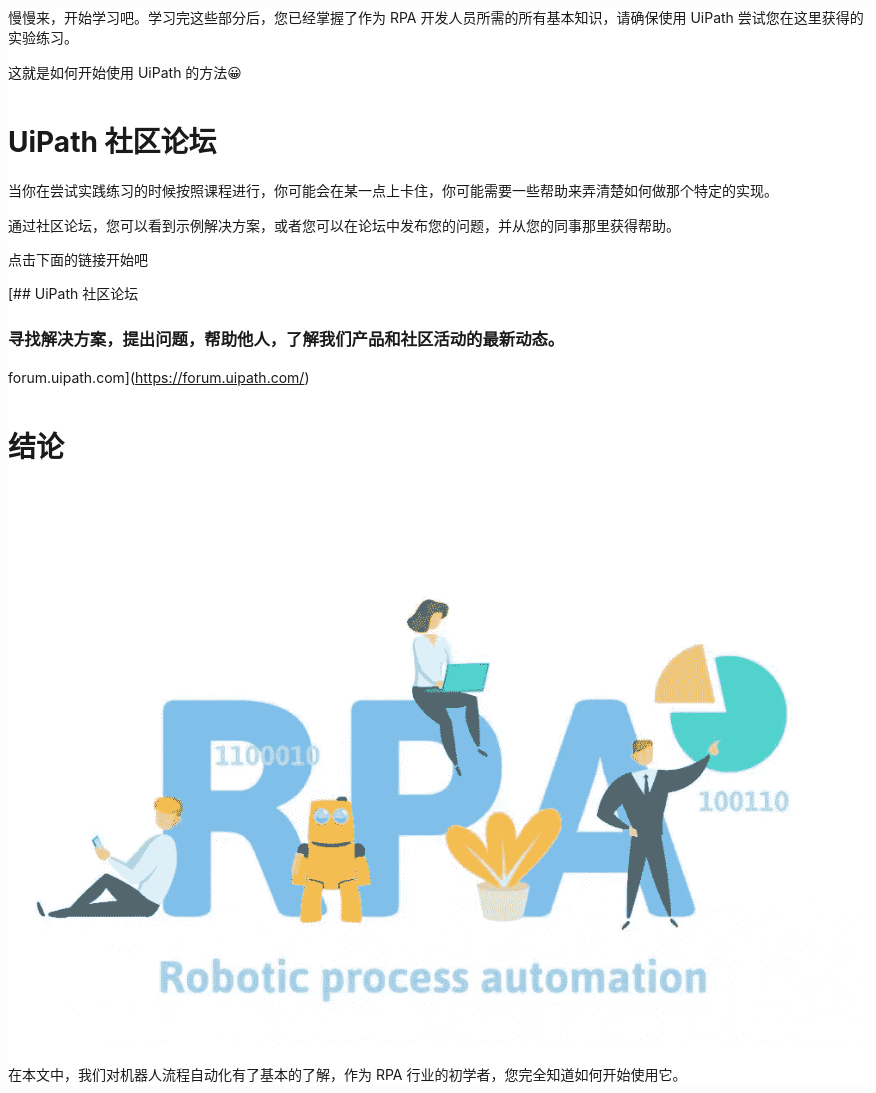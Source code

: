 慢慢来，开始学习吧。学习完这些部分后，您已经掌握了作为 RPA 开发人员所需的所有基本知识，请确保使用 UiPath 尝试您在这里获得的实验练习。

这就是如何开始使用 UiPath 的方法😀

# UiPath 社区论坛

当你在尝试实践练习的时候按照课程进行，你可能会在某一点上卡住，你可能需要一些帮助来弄清楚如何做那个特定的实现。

通过社区论坛，您可以看到示例解决方案，或者您可以在论坛中发布您的问题，并从您的同事那里获得帮助。

点击下面的链接开始吧

[](https://forum.uipath.com/) [## UiPath 社区论坛

### 寻找解决方案，提出问题，帮助他人，了解我们产品和社区活动的最新动态。

forum.uipath.com](https://forum.uipath.com/) 

# 结论

![](img/ac3cef514fde7ce328cf320684a7299b.png)

在本文中，我们对机器人流程自动化有了基本的了解，作为 RPA 行业的初学者，您完全知道如何开始使用它。
